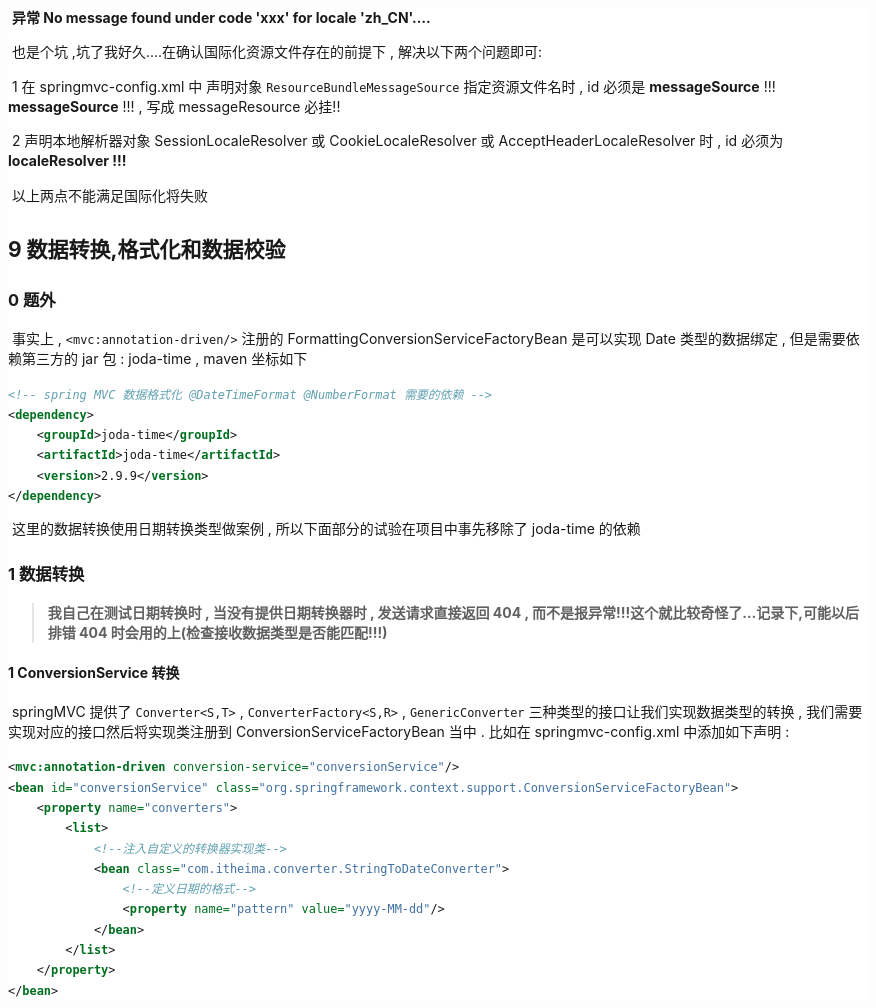 ​	**异常 No message found under code 'xxx' for locale 'zh_CN'….**

​	也是个坑 ,坑了我好久....在确认国际化资源文件存在的前提下 , 解决以下两个问题即可:

​	1 在 springmvc-config.xml 中 声明对象   `ResourceBundleMessageSource`  指定资源文件名时 , id 必须是 **messageSource** !!!  **messageSource** !!! ,  写成  messageResource 必挂!!

​	2 声明本地解析器对象  SessionLocaleResolver 或 CookieLocaleResolver 或 AcceptHeaderLocaleResolver 时 , id 必须为 **localeResolver !!!**

​	以上两点不能满足国际化将失败

## 9 数据转换,格式化和数据校验

### 0 题外

​	事实上 ,   `<mvc:annotation-driven/>`  注册的 FormattingConversionServiceFactoryBean 是可以实现 Date 类型的数据绑定 , 但是需要依赖第三方的 jar 包 : joda-time , maven 坐标如下　

```Xml
<!-- spring MVC 数据格式化 @DateTimeFormat @NumberFormat 需要的依赖 -->
<dependency>
    <groupId>joda-time</groupId>
    <artifactId>joda-time</artifactId>
    <version>2.9.9</version>
</dependency>
```

​	这里的数据转换使用日期转换类型做案例 , 所以下面部分的试验在项目中事先移除了 joda-time 的依赖

### 1 数据转换

> **我自己在测试日期转换时 , 当没有提供日期转换器时 , 发送请求直接返回 404 , 而不是报异常!!!这个就比较奇怪了…记录下,可能以后排错 404 时会用的上(检查接收数据类型是否能匹配!!!)**

#### 1 ConversionService 转换

​	springMVC 提供了        `Converter<S,T>`  ,  `ConverterFactory<S,R>`  ,  `GenericConverter` 三种类型的接口让我们实现数据类型的转换 , 我们需要实现对应的接口然后将实现类注册到 ConversionServiceFactoryBean 当中 . 比如在 springmvc-config.xml 中添加如下声明 :

```Xml
<mvc:annotation-driven conversion-service="conversionService"/>
<bean id="conversionService" class="org.springframework.context.support.ConversionServiceFactoryBean">
    <property name="converters">
        <list>
          	<!--注入自定义的转换器实现类-->
            <bean class="com.itheima.converter.StringToDateConverter">
              	<!--定义日期的格式-->
                <property name="pattern" value="yyyy-MM-dd"/>
            </bean>
        </list>
    </property>
</bean>
```
